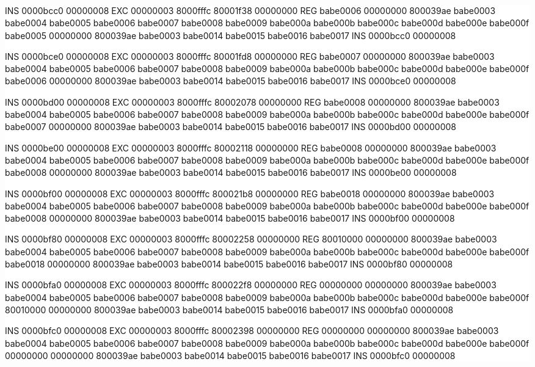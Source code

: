 INS 0000bcc0 00000008
EXC 00000003 8000fffc 80001f38 00000000
REG babe0006 00000000 800039ae babe0003 babe0004 babe0005 babe0006 babe0007 babe0008 babe0009 babe000a babe000b babe000c babe000d babe000e babe000f babe0005 00000000 800039ae babe0003 babe0014 babe0015 babe0016 babe0017
INS 0000bcc0 00000008

INS 0000bce0 00000008
EXC 00000003 8000fffc 80001fd8 00000000
REG babe0007 00000000 800039ae babe0003 babe0004 babe0005 babe0006 babe0007 babe0008 babe0009 babe000a babe000b babe000c babe000d babe000e babe000f babe0006 00000000 800039ae babe0003 babe0014 babe0015 babe0016 babe0017
INS 0000bce0 00000008

INS 0000bd00 00000008
EXC 00000003 8000fffc 80002078 00000000
REG babe0008 00000000 800039ae babe0003 babe0004 babe0005 babe0006 babe0007 babe0008 babe0009 babe000a babe000b babe000c babe000d babe000e babe000f babe0007 00000000 800039ae babe0003 babe0014 babe0015 babe0016 babe0017
INS 0000bd00 00000008

INS 0000be00 00000008
EXC 00000003 8000fffc 80002118 00000000
REG babe0008 00000000 800039ae babe0003 babe0004 babe0005 babe0006 babe0007 babe0008 babe0009 babe000a babe000b babe000c babe000d babe000e babe000f babe0008 00000000 800039ae babe0003 babe0014 babe0015 babe0016 babe0017
INS 0000be00 00000008

INS 0000bf00 00000008
EXC 00000003 8000fffc 800021b8 00000000
REG babe0018 00000000 800039ae babe0003 babe0004 babe0005 babe0006 babe0007 babe0008 babe0009 babe000a babe000b babe000c babe000d babe000e babe000f babe0008 00000000 800039ae babe0003 babe0014 babe0015 babe0016 babe0017
INS 0000bf00 00000008

INS 0000bf80 00000008
EXC 00000003 8000fffc 80002258 00000000
REG 80010000 00000000 800039ae babe0003 babe0004 babe0005 babe0006 babe0007 babe0008 babe0009 babe000a babe000b babe000c babe000d babe000e babe000f babe0018 00000000 800039ae babe0003 babe0014 babe0015 babe0016 babe0017
INS 0000bf80 00000008

INS 0000bfa0 00000008
EXC 00000003 8000fffc 800022f8 00000000
REG 00000000 00000000 800039ae babe0003 babe0004 babe0005 babe0006 babe0007 babe0008 babe0009 babe000a babe000b babe000c babe000d babe000e babe000f 80010000 00000000 800039ae babe0003 babe0014 babe0015 babe0016 babe0017
INS 0000bfa0 00000008

INS 0000bfc0 00000008
EXC 00000003 8000fffc 80002398 00000000
REG 00000000 00000000 800039ae babe0003 babe0004 babe0005 babe0006 babe0007 babe0008 babe0009 babe000a babe000b babe000c babe000d babe000e babe000f 00000000 00000000 800039ae babe0003 babe0014 babe0015 babe0016 babe0017
INS 0000bfc0 00000008
